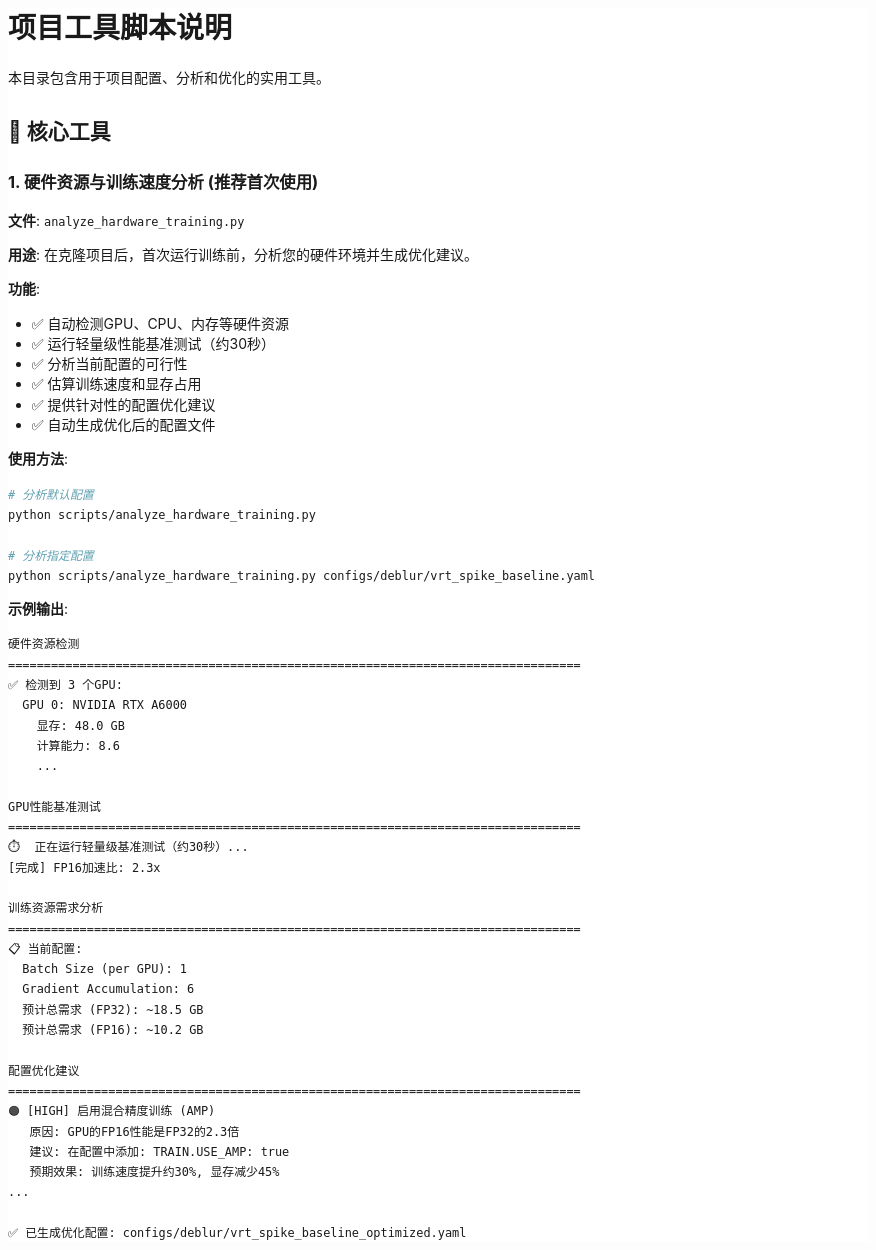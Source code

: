 # 项目工具脚本说明

本目录包含用于项目配置、分析和优化的实用工具。

## 🎯 核心工具

### 1. 硬件资源与训练速度分析 (推荐首次使用)

**文件**: `analyze_hardware_training.py`

**用途**: 在克隆项目后，首次运行训练前，分析您的硬件环境并生成优化建议。

**功能**:
- ✅ 自动检测GPU、CPU、内存等硬件资源
- ✅ 运行轻量级性能基准测试（约30秒）
- ✅ 分析当前配置的可行性
- ✅ 估算训练速度和显存占用
- ✅ 提供针对性的配置优化建议
- ✅ 自动生成优化后的配置文件

**使用方法**:
```bash
# 分析默认配置
python scripts/analyze_hardware_training.py

# 分析指定配置
python scripts/analyze_hardware_training.py configs/deblur/vrt_spike_baseline.yaml
```

**示例输出**:
```
硬件资源检测
================================================================================
✅ 检测到 3 个GPU:
  GPU 0: NVIDIA RTX A6000
    显存: 48.0 GB
    计算能力: 8.6
    ...

GPU性能基准测试
================================================================================
⏱️  正在运行轻量级基准测试（约30秒）...
[完成] FP16加速比: 2.3x

训练资源需求分析
================================================================================
📋 当前配置:
  Batch Size (per GPU): 1
  Gradient Accumulation: 6
  预计总需求 (FP32): ~18.5 GB
  预计总需求 (FP16): ~10.2 GB

配置优化建议
================================================================================
🟠 [HIGH] 启用混合精度训练 (AMP)
   原因: GPU的FP16性能是FP32的2.3倍
   建议: 在配置中添加: TRAIN.USE_AMP: true
   预期效果: 训练速度提升约30%, 显存减少45%
...

✅ 已生成优化配置: configs/deblur/vrt_spike_baseline_optimized.yaml
```
